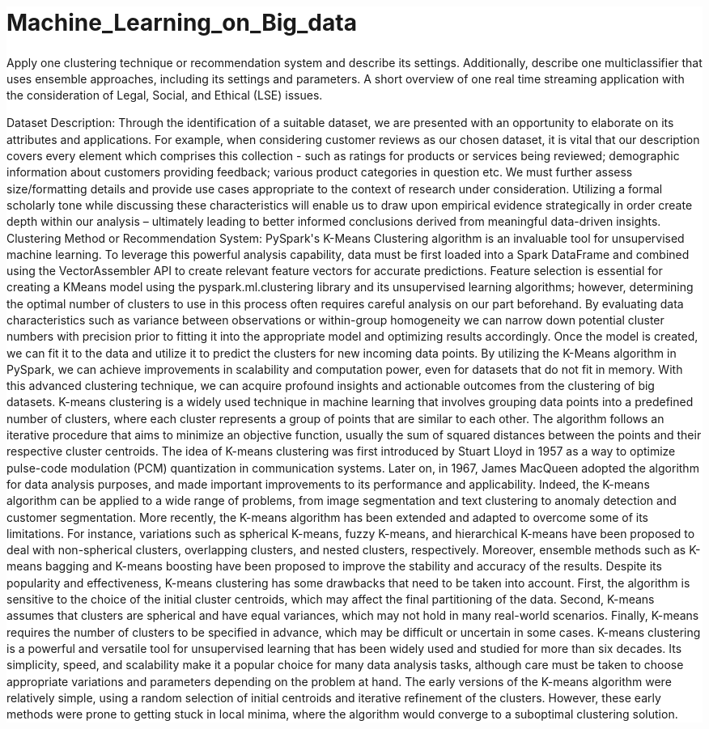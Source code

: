 # Machine_Learning_on_Big_data
Apply one clustering technique or recommendation system and describe its settings. Additionally, describe one multiclassifier that uses ensemble approaches, including its settings and parameters. A short overview of one real time streaming application with the consideration of Legal, Social, and Ethical (LSE) issues.

Dataset Description:
Through the identification of a suitable dataset, we are presented with an opportunity to elaborate on its attributes and applications. For example, when considering customer reviews as our chosen dataset, it is vital that our description covers every element which comprises this collection - such as ratings for products or services being reviewed; demographic information about customers providing feedback; various product categories in question etc. We must further assess size/formatting details and provide use cases appropriate to the context of research under consideration. Utilizing a formal scholarly tone while discussing these characteristics will enable us to draw upon empirical evidence strategically in order create depth within our analysis – ultimately leading to better informed conclusions derived from meaningful data-driven insights.
Clustering Method or Recommendation System:
PySpark's K-Means Clustering algorithm is an invaluable tool for unsupervised machine learning. To leverage this powerful analysis capability, data must be first loaded into a Spark DataFrame and combined using the VectorAssembler API to create relevant feature vectors for accurate predictions.
Feature selection is essential for creating a KMeans model using the pyspark.ml.clustering library and its unsupervised learning algorithms; however, determining the optimal number of clusters to use in this process often requires careful analysis on our part beforehand. By evaluating data characteristics such as variance between observations or within-group homogeneity we can narrow down potential cluster numbers with precision prior to fitting it into the appropriate model and optimizing results accordingly.
Once the model is created, we can fit it to the data and utilize it to predict the clusters for new incoming data points. By utilizing the K-Means algorithm in PySpark, we can achieve improvements in scalability and computation power, even for datasets that do not fit in memory. With this advanced clustering technique, we can acquire profound insights and actionable outcomes from the clustering of big datasets.
K-means clustering is a widely used technique in machine learning that involves grouping data points into a predefined number of clusters, where each cluster represents a group of points that are similar to each other. The algorithm follows an iterative procedure that aims to minimize an objective function, usually the sum of squared distances between the points and their respective cluster centroids. 
The idea of K-means clustering was first introduced by Stuart Lloyd in 1957 as a way to optimize pulse-code modulation (PCM) quantization in communication systems. Later on, in 1967, James MacQueen adopted the algorithm for data analysis purposes, and made important improvements to its performance and applicability. Indeed, the K-means algorithm can be applied to a wide range of problems, from image segmentation and text clustering to anomaly detection and customer segmentation.
More recently, the K-means algorithm has been extended and adapted to overcome some of its limitations. For instance, variations such as spherical K-means, fuzzy K-means, and hierarchical K-means have been proposed to deal with non-spherical clusters, overlapping clusters, and nested clusters, respectively. Moreover, ensemble methods such as K-means bagging and K-means boosting have been proposed to improve the stability and accuracy of the results.
Despite its popularity and effectiveness, K-means clustering has some drawbacks that need to be taken into account. First, the algorithm is sensitive to the choice of the initial cluster centroids, which may affect the final partitioning of the data. Second, K-means assumes that clusters are spherical and have equal variances, which may not hold in many real-world scenarios. Finally, K-means requires the number of clusters to be specified in advance, which may be difficult or uncertain in some cases.
K-means clustering is a powerful and versatile tool for unsupervised learning that has been widely used and studied for more than six decades. Its simplicity, speed, and scalability make it a popular choice for many data analysis tasks, although care must be taken to choose appropriate variations and parameters depending on the problem at hand.
The early versions of the K-means algorithm were relatively simple, using a random selection of initial centroids and iterative refinement of the clusters. However, these early methods were prone to getting stuck in local minima, where the algorithm would converge to a suboptimal clustering solution.
